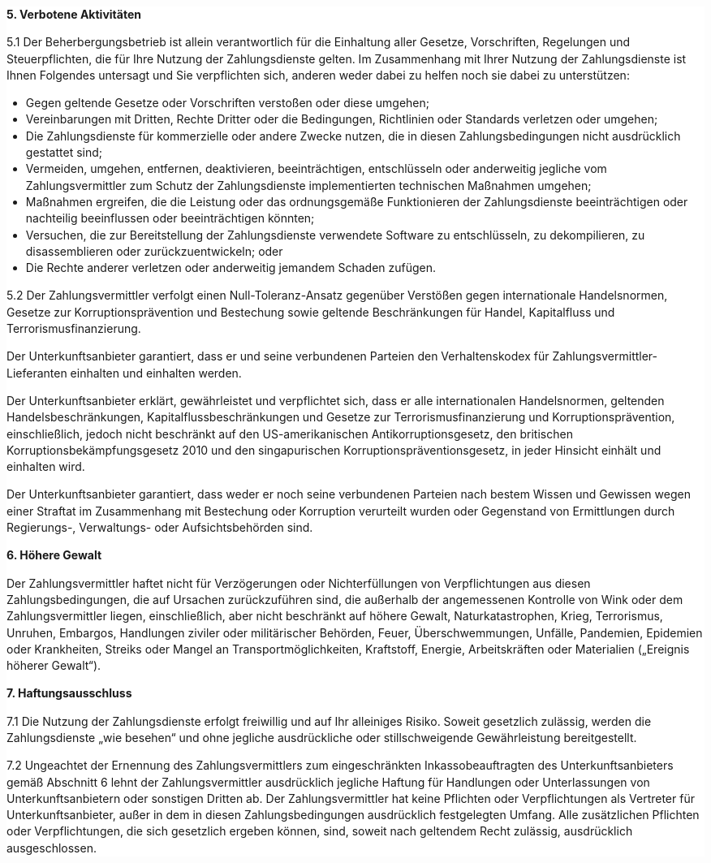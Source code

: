 **5. Verbotene Aktivitäten**

5.1 Der Beherbergungsbetrieb ist allein verantwortlich für die Einhaltung aller Gesetze, Vorschriften, Regelungen und Steuerpflichten, die für Ihre Nutzung der Zahlungsdienste gelten. Im Zusammenhang mit Ihrer Nutzung der Zahlungsdienste ist Ihnen Folgendes untersagt und Sie verpflichten sich, anderen weder dabei zu helfen noch sie dabei zu unterstützen:

* Gegen geltende Gesetze oder Vorschriften verstoßen oder diese umgehen;
* Vereinbarungen mit Dritten, Rechte Dritter oder die Bedingungen, Richtlinien oder Standards verletzen oder umgehen;
* Die Zahlungsdienste für kommerzielle oder andere Zwecke nutzen, die in diesen Zahlungsbedingungen nicht ausdrücklich gestattet sind;
* Vermeiden, umgehen, entfernen, deaktivieren, beeinträchtigen, entschlüsseln oder anderweitig jegliche vom Zahlungsvermittler zum Schutz der Zahlungsdienste implementierten technischen Maßnahmen umgehen;
* Maßnahmen ergreifen, die die Leistung oder das ordnungsgemäße Funktionieren der Zahlungsdienste beeinträchtigen oder nachteilig beeinflussen oder beeinträchtigen könnten;
* Versuchen, die zur Bereitstellung der Zahlungsdienste verwendete Software zu entschlüsseln, zu dekompilieren, zu disassemblieren oder zurückzuentwickeln; oder
* Die Rechte anderer verletzen oder anderweitig jemandem Schaden zufügen.

5.2 Der Zahlungsvermittler verfolgt einen Null-Toleranz-Ansatz gegenüber Verstößen gegen internationale Handelsnormen, Gesetze zur Korruptionsprävention und Bestechung sowie geltende Beschränkungen für Handel, Kapitalfluss und Terrorismusfinanzierung.

Der Unterkunftsanbieter garantiert, dass er und seine verbundenen Parteien den Verhaltenskodex für Zahlungsvermittler-Lieferanten einhalten und einhalten werden.

Der Unterkunftsanbieter erklärt, gewährleistet und verpflichtet sich, dass er alle internationalen Handelsnormen, geltenden Handelsbeschränkungen, Kapitalflussbeschränkungen und Gesetze zur Terrorismusfinanzierung und Korruptionsprävention, einschließlich, jedoch nicht beschränkt auf den US-amerikanischen Antikorruptionsgesetz, den britischen Korruptionsbekämpfungsgesetz 2010 und den singapurischen Korruptionspräventionsgesetz, in jeder Hinsicht einhält und einhalten wird.

Der Unterkunftsanbieter garantiert, dass weder er noch seine verbundenen Parteien nach bestem Wissen und Gewissen wegen einer Straftat im Zusammenhang mit Bestechung oder Korruption verurteilt wurden oder Gegenstand von Ermittlungen durch Regierungs-, Verwaltungs- oder Aufsichtsbehörden sind.

**6. Höhere Gewalt**

Der Zahlungsvermittler haftet nicht für Verzögerungen oder Nichterfüllungen von Verpflichtungen aus diesen Zahlungsbedingungen, die auf Ursachen zurückzuführen sind, die außerhalb der angemessenen Kontrolle von Wink oder dem Zahlungsvermittler liegen, einschließlich, aber nicht beschränkt auf höhere Gewalt, Naturkatastrophen, Krieg, Terrorismus, Unruhen, Embargos, Handlungen ziviler oder militärischer Behörden, Feuer, Überschwemmungen, Unfälle, Pandemien, Epidemien oder Krankheiten, Streiks oder Mangel an Transportmöglichkeiten, Kraftstoff, Energie, Arbeitskräften oder Materialien („Ereignis höherer Gewalt“).

**7. Haftungsausschluss**

7.1 Die Nutzung der Zahlungsdienste erfolgt freiwillig und auf Ihr alleiniges Risiko. Soweit gesetzlich zulässig, werden die Zahlungsdienste „wie besehen“ und ohne jegliche ausdrückliche oder stillschweigende Gewährleistung bereitgestellt.

7.2 Ungeachtet der Ernennung des Zahlungsvermittlers zum eingeschränkten Inkassobeauftragten des Unterkunftsanbieters gemäß Abschnitt 6 lehnt der Zahlungsvermittler ausdrücklich jegliche Haftung für Handlungen oder Unterlassungen von Unterkunftsanbietern oder sonstigen Dritten ab. Der Zahlungsvermittler hat keine Pflichten oder Verpflichtungen als Vertreter für Unterkunftsanbieter, außer in dem in diesen Zahlungsbedingungen ausdrücklich festgelegten Umfang. Alle zusätzlichen Pflichten oder Verpflichtungen, die sich gesetzlich ergeben können, sind, soweit nach geltendem Recht zulässig, ausdrücklich ausgeschlossen.
